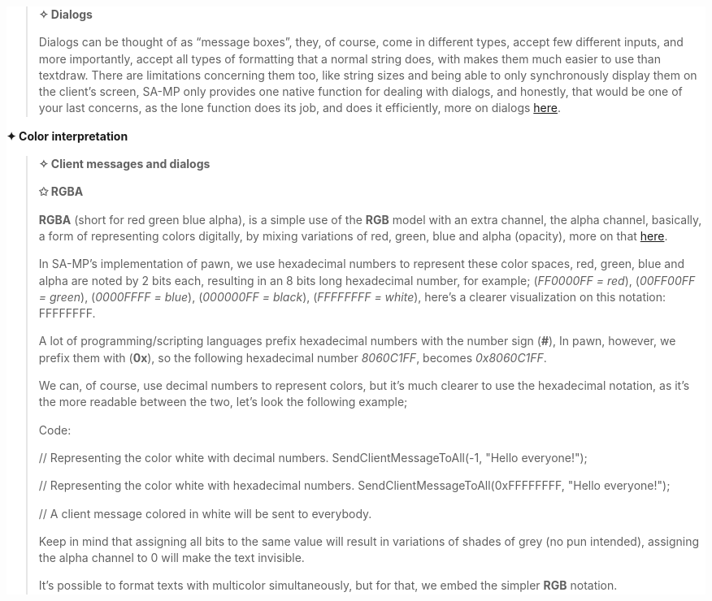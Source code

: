 > **✧ Dialogs**
>
> Dialogs can be thought of as “message boxes”, they, of course, come in
> different types, accept few different inputs, and more importantly, accept all
> types of formatting that a normal string does, with makes them much easier to
> use than textdraw. There are limitations concerning them too, like string
> sizes and being able to only synchronously display them on the client’s
> screen, SA-MP only provides one native function for dealing with dialogs, and
> honestly, that would be one of your last concerns, as the lone function does
> its job, and does it efficiently, more on dialogs
> [here](https://web.archive.org/web/20190424140855/http://wiki.sa-mp.com/wiki/ShowPlayerDialog).

**✦ Color interpretation**

> **✧ Client messages and dialogs**
>
> **✩ RGBA**
>
> **RGBA** (short for red green blue alpha), is a simple use of the **RGB**
> model with an extra channel, the alpha channel, basically, a form of
> representing colors digitally, by mixing variations of red, green, blue and
> alpha (opacity), more on that
> [here](https://web.archive.org/web/20190424140855/https://en.wikipedia.org/wiki/RGBA_color_space).
>
> In SA-MP’s implementation of pawn, we use hexadecimal numbers to represent
> these color spaces, red, green, blue and alpha are noted by 2 bits each,
> resulting in an 8 bits long hexadecimal number, for example; (_FF0000FF =
> red_), (_00FF00FF = green_), (_0000FFFF = blue_), (_000000FF = black_),
> (_FFFFFFFF = white_), here’s a clearer visualization on this notation:
> FFFFFFFF.
>
> A lot of programming/scripting languages prefix hexadecimal numbers with the
> number sign (**#**), In pawn, however, we prefix them with (**0x**), so the
> following hexadecimal number _8060C1FF_, becomes _0x8060C1FF_.
>
> We can, of course, use decimal numbers to represent colors, but it’s much
> clearer to use the hexadecimal notation, as it’s the more readable between the
> two, let’s look the following example;
>
> Code:
>
> // Representing the color white with decimal numbers.
> SendClientMessageToAll(-1, "Hello everyone!");
>
> // Representing the color white with hexadecimal numbers.
> SendClientMessageToAll(0xFFFFFFFF, "Hello everyone!");
>
> // A client message colored in white will be sent to everybody.
>
> Keep in mind that assigning all bits to the same value will result in
> variations of shades of grey (no pun intended), assigning the alpha channel to
> 0 will make the text invisible.
>
> It’s possible to format texts with multicolor simultaneously, but for that, we
> embed the simpler **RGB** notation.
